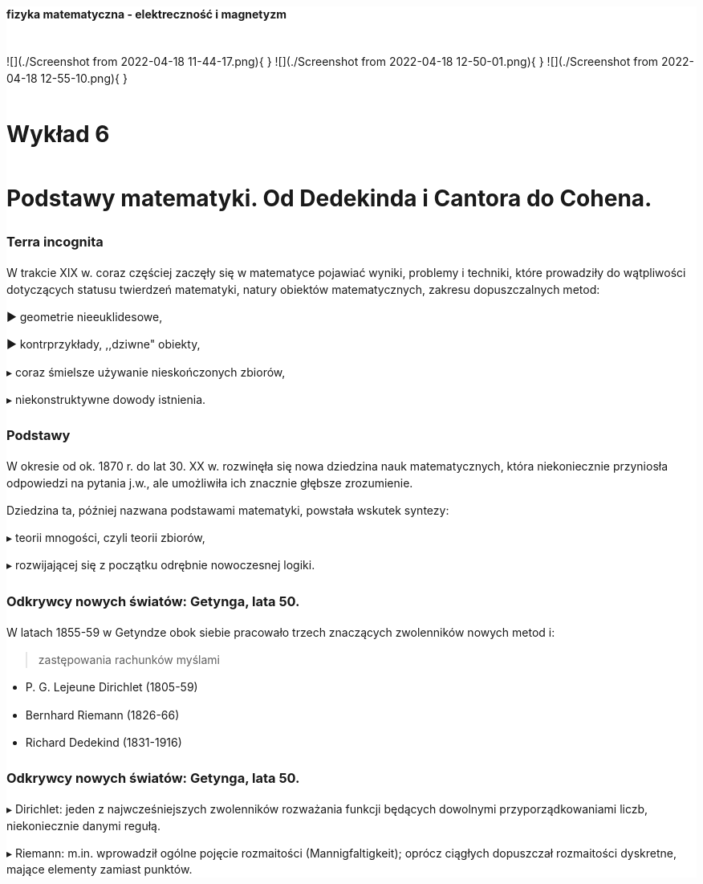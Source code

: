 #### fizyka matematyczna - elektreczność i magnetyzm
\
![](./Screenshot from 2022-04-18 11-44-17.png){  }
![](./Screenshot from 2022-04-18 12-50-01.png){  }
![](./Screenshot from 2022-04-18 12-55-10.png){  }

Wykład 6
================================
#  Podstawy matematyki. Od Dedekinda i Cantora do Cohena.

### Terra incognita
W trakcie XIX w. coraz częściej zaczęły się w matematyce pojawiać wyniki, problemy i techniki, które prowadziły do wątpliwości dotyczących statusu twierdzeń matematyki, natury obiektów matematycznych, zakresu dopuszczalnych metod:

► geometrie nieeuklidesowe,

► kontrprzykłady, ,,dziwne" obiekty,

▸ coraz śmielsze używanie nieskończonych zbiorów,

▸ niekonstruktywne dowody istnienia.

### Podstawy
W okresie od ok. 1870 r. do lat 30. XX w. rozwinęła się nowa dziedzina nauk matematycznych, która niekoniecznie przyniosła odpowiedzi na pytania j.w., ale umożliwiła ich znacznie głębsze zrozumienie.

Dziedzina ta, później nazwana podstawami matematyki, powstała wskutek syntezy:

▸ teorii mnogości, czyli teorii zbiorów,

▸ rozwijającej się z początku odrębnie nowoczesnej logiki.

### Odkrywcy nowych światów: Getynga, lata 50.

W latach 1855-59 w Getyndze obok siebie pracowało trzech znaczących zwolenników nowych metod i:

> zastępowania rachunków myślami

* P. G. Lejeune Dirichlet (1805-59)

* Bernhard Riemann (1826-66)

* Richard Dedekind (1831-1916)

### Odkrywcy nowych światów: Getynga, lata 50.

▸ Dirichlet: jeden z najwcześniejszych zwolenników rozważania funkcji będących dowolnymi przyporządkowaniami liczb, niekoniecznie danymi regułą.

▸ Riemann: m.in. wprowadził ogólne pojęcie rozmaitości (Mannigfaltigkeit); oprócz ciągłych dopuszczał rozmaitości dyskretne, mające elementy zamiast punktów.
